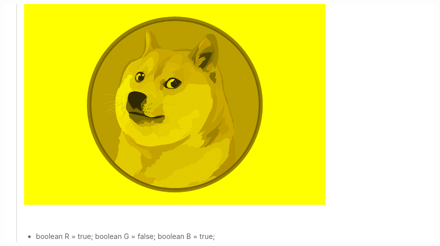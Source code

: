 >   <img src="Assets/RedGreenFilter.png" alt="RedGreenImage" width="600"/>
>
> &nbsp;
>
> - boolean R = true; 
>   boolean G = false;
>   boolean B = true; 
>   
>